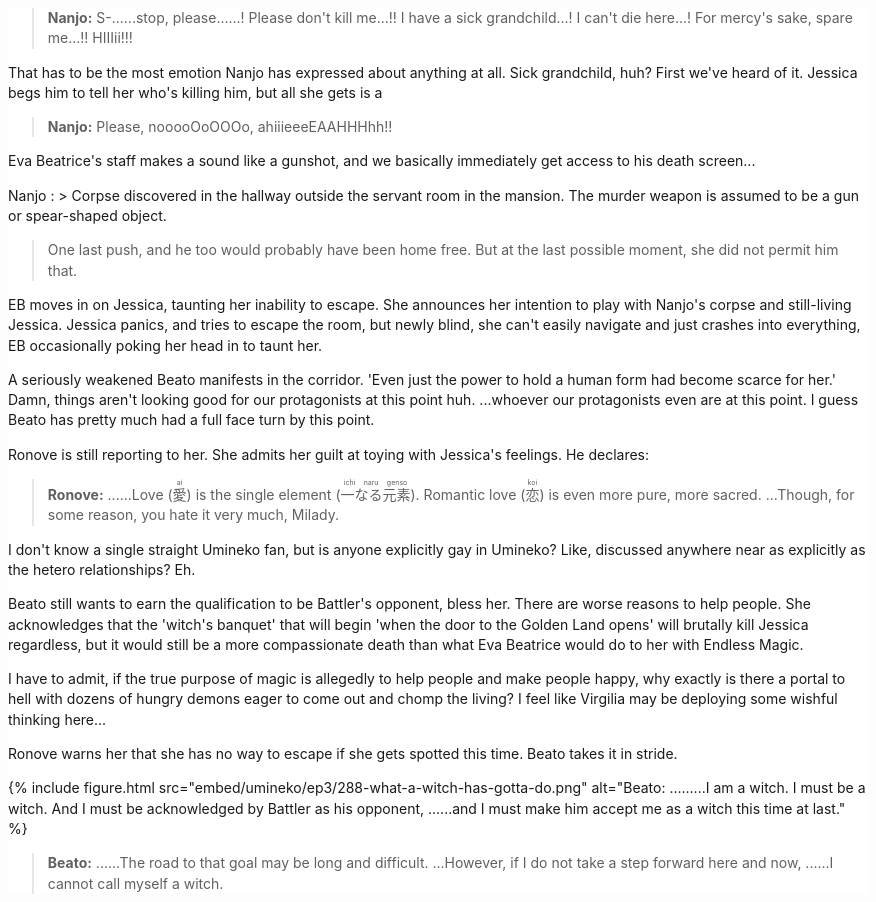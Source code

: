 > <b class="name">Nanjo:</b> S-......stop, please......! Please don't kill me...!! I have a sick grandchild...! I can't die here...! For mercy's sake, spare me...!! HIIIii!!!

That has to be the most emotion Nanjo has expressed about anything at all. Sick grandchild, huh? First we've heard of it. Jessica begs him to tell her who's killing him, but all she gets is a

> <b class="name">Nanjo:</b> Please, nooooOoOOOo, ahiiieeeEAAHHHhh!!

Eva Beatrice's staff makes a sound like a gunshot, and we basically immediately get access to his death screen...

Nanjo
: > Corpse discovered in the hallway outside the servant room in the mansion. The murder weapon is assumed to be a gun or spear-shaped object.
  >
  > One last push, and he too would probably have been home free. But at the last possible moment, she did not permit him that.

EB moves in on Jessica, taunting her inability to escape. She announces her intention to play with Nanjo's corpse and still-living Jessica. Jessica panics, and tries to escape the room, but newly blind, she can't easily navigate and just crashes into everything, EB occasionally poking her head in to taunt her.

A seriously weakened Beato manifests in the corridor. 'Even just the power to hold a human form had become scarce for her.' Damn, things aren't looking good for our protagonists at this point huh. ...whoever our protagonists even are at this point. I guess Beato has pretty much had a full face turn by this point.

Ronove is still reporting to her. She admits her guilt at toying with Jessica's feelings. He declares:

> <b class="name">Ronove:</b> ......Love (<ruby lang="jp">愛<rp> </rp><rt>ai</rt></ruby>) is the single element (<ruby lang="jp">一なる元素<rp> </rp><rt>ichi naru genso</rt></ruby>). Romantic love (<ruby lang="jp">恋<rp> </rp><rt>koi</rt></ruby>) is even more pure, more sacred. ...Though, for some reason, you hate it very much, Milady.

I don't know a single straight Umineko fan, but is anyone explicitly gay in Umineko? Like, discussed anywhere near as explicitly as the hetero relationships? Eh.

Beato still wants to earn the qualification to be Battler's opponent, bless her. There are worse reasons to help people. She acknowledges that the 'witch's banquet' that will begin 'when the door to the Golden Land opens' will brutally kill Jessica regardless, but it would still be a more compassionate death than what Eva Beatrice would do to her with Endless Magic.

I have to admit, if the true purpose of magic is allegedly to help people and make people happy, why exactly is there a portal to hell with dozens of hungry demons eager to come out and chomp the living? I feel like Virgilia may be deploying some wishful thinking here...

Ronove warns her that she has no way to escape if she gets spotted this time. Beato takes it in stride.

{% include figure.html src="embed/umineko/ep3/288-what-a-witch-has-gotta-do.png" alt="Beato: .........I am a witch. I must be a witch. And I must be acknowledged by Battler as his opponent, ......and I must make him accept me as a witch this time at last." %}

> <b class="name">Beato:</b> ......The road to that goal may be long and difficult. ...However, if I do not take a step forward here and now, ......I cannot call myself a witch.

